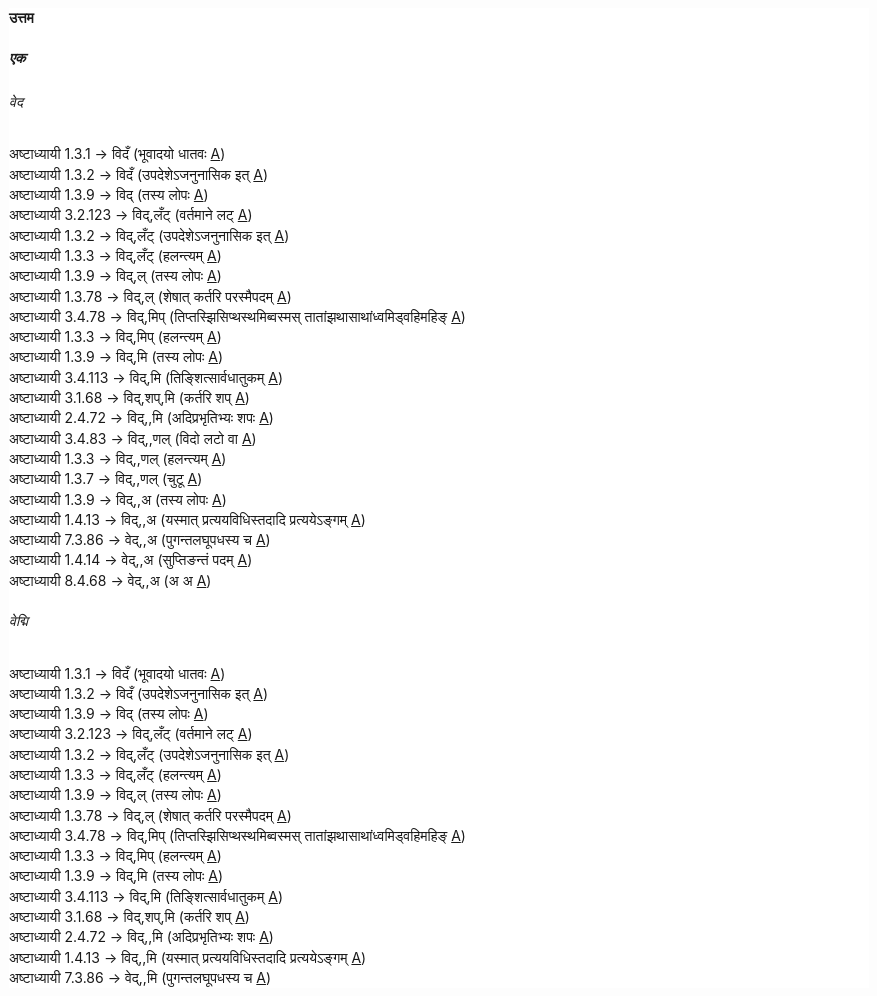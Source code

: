 
#### उत्तम

##### एक

###### वेद
अष्टाध्यायी 1.3.1 → विदँ (भूवादयो धातवः [A](https://ashtadhyayi.github.io/suutra/1.3/1.3.1))  
अष्टाध्यायी 1.3.2 → विदँ (उपदेशेऽजनुनासिक इत् [A](https://ashtadhyayi.github.io/suutra/1.3/1.3.2))  
अष्टाध्यायी 1.3.9 → विद् (तस्य लोपः [A](https://ashtadhyayi.github.io/suutra/1.3/1.3.9))  
अष्टाध्यायी 3.2.123 → विद्,लँट् (वर्तमाने लट् [A](https://ashtadhyayi.github.io/suutra/3.2/3.2.123))  
अष्टाध्यायी 1.3.2 → विद्,लँट् (उपदेशेऽजनुनासिक इत् [A](https://ashtadhyayi.github.io/suutra/1.3/1.3.2))  
अष्टाध्यायी 1.3.3 → विद्,लँट् (हलन्त्यम् [A](https://ashtadhyayi.github.io/suutra/1.3/1.3.3))  
अष्टाध्यायी 1.3.9 → विद्,ल् (तस्य लोपः [A](https://ashtadhyayi.github.io/suutra/1.3/1.3.9))  
अष्टाध्यायी 1.3.78 → विद्,ल् (शेषात् कर्तरि परस्मैपदम् [A](https://ashtadhyayi.github.io/suutra/1.3/1.3.78))  
अष्टाध्यायी 3.4.78 → विद्,मिप् (तिप्तस्झिसिप्थस्थमिब्वस्मस् तातांझथासाथांध्वमिड्वहिमहिङ् [A](https://ashtadhyayi.github.io/suutra/3.4/3.4.78))  
अष्टाध्यायी 1.3.3 → विद्,मिप् (हलन्त्यम् [A](https://ashtadhyayi.github.io/suutra/1.3/1.3.3))  
अष्टाध्यायी 1.3.9 → विद्,मि (तस्य लोपः [A](https://ashtadhyayi.github.io/suutra/1.3/1.3.9))  
अष्टाध्यायी 3.4.113 → विद्,मि (तिङ्शित्सार्वधातुकम् [A](https://ashtadhyayi.github.io/suutra/3.4/3.4.113))  
अष्टाध्यायी 3.1.68 → विद्,शप्,मि (कर्तरि शप् [A](https://ashtadhyayi.github.io/suutra/3.1/3.1.68))  
अष्टाध्यायी 2.4.72 → विद्,,मि (अदिप्रभृतिभ्यः शपः [A](https://ashtadhyayi.github.io/suutra/2.4/2.4.72))  
अष्टाध्यायी 3.4.83 → विद्,,णल् (विदो लटो वा [A](https://ashtadhyayi.github.io/suutra/3.4/3.4.83))  
अष्टाध्यायी 1.3.3 → विद्,,णल् (हलन्त्यम् [A](https://ashtadhyayi.github.io/suutra/1.3/1.3.3))  
अष्टाध्यायी 1.3.7 → विद्,,णल् (चुटू [A](https://ashtadhyayi.github.io/suutra/1.3/1.3.7))  
अष्टाध्यायी 1.3.9 → विद्,,अ (तस्य लोपः [A](https://ashtadhyayi.github.io/suutra/1.3/1.3.9))  
अष्टाध्यायी 1.4.13 → विद्,,अ (यस्मात् प्रत्ययविधिस्तदादि प्रत्ययेऽङ्गम् [A](https://ashtadhyayi.github.io/suutra/1.4/1.4.13))  
अष्टाध्यायी 7.3.86 → वेद्,,अ (पुगन्तलघूपधस्य च [A](https://ashtadhyayi.github.io/suutra/7.3/7.3.86))  
अष्टाध्यायी 1.4.14 → वेद्,,अ (सुप्तिङन्तं पदम् [A](https://ashtadhyayi.github.io/suutra/1.4/1.4.14))  
अष्टाध्यायी 8.4.68 → वेद्,,अ (अ अ [A](https://ashtadhyayi.github.io/suutra/8.4/8.4.68))


###### वेद्मि
अष्टाध्यायी 1.3.1 → विदँ (भूवादयो धातवः [A](https://ashtadhyayi.github.io/suutra/1.3/1.3.1))  
अष्टाध्यायी 1.3.2 → विदँ (उपदेशेऽजनुनासिक इत् [A](https://ashtadhyayi.github.io/suutra/1.3/1.3.2))  
अष्टाध्यायी 1.3.9 → विद् (तस्य लोपः [A](https://ashtadhyayi.github.io/suutra/1.3/1.3.9))  
अष्टाध्यायी 3.2.123 → विद्,लँट् (वर्तमाने लट् [A](https://ashtadhyayi.github.io/suutra/3.2/3.2.123))  
अष्टाध्यायी 1.3.2 → विद्,लँट् (उपदेशेऽजनुनासिक इत् [A](https://ashtadhyayi.github.io/suutra/1.3/1.3.2))  
अष्टाध्यायी 1.3.3 → विद्,लँट् (हलन्त्यम् [A](https://ashtadhyayi.github.io/suutra/1.3/1.3.3))  
अष्टाध्यायी 1.3.9 → विद्,ल् (तस्य लोपः [A](https://ashtadhyayi.github.io/suutra/1.3/1.3.9))  
अष्टाध्यायी 1.3.78 → विद्,ल् (शेषात् कर्तरि परस्मैपदम् [A](https://ashtadhyayi.github.io/suutra/1.3/1.3.78))  
अष्टाध्यायी 3.4.78 → विद्,मिप् (तिप्तस्झिसिप्थस्थमिब्वस्मस् तातांझथासाथांध्वमिड्वहिमहिङ् [A](https://ashtadhyayi.github.io/suutra/3.4/3.4.78))  
अष्टाध्यायी 1.3.3 → विद्,मिप् (हलन्त्यम् [A](https://ashtadhyayi.github.io/suutra/1.3/1.3.3))  
अष्टाध्यायी 1.3.9 → विद्,मि (तस्य लोपः [A](https://ashtadhyayi.github.io/suutra/1.3/1.3.9))  
अष्टाध्यायी 3.4.113 → विद्,मि (तिङ्शित्सार्वधातुकम् [A](https://ashtadhyayi.github.io/suutra/3.4/3.4.113))  
अष्टाध्यायी 3.1.68 → विद्,शप्,मि (कर्तरि शप् [A](https://ashtadhyayi.github.io/suutra/3.1/3.1.68))  
अष्टाध्यायी 2.4.72 → विद्,,मि (अदिप्रभृतिभ्यः शपः [A](https://ashtadhyayi.github.io/suutra/2.4/2.4.72))  
अष्टाध्यायी 1.4.13 → विद्,,मि (यस्मात् प्रत्ययविधिस्तदादि प्रत्ययेऽङ्गम् [A](https://ashtadhyayi.github.io/suutra/1.4/1.4.13))  
अष्टाध्यायी 7.3.86 → वेद्,,मि (पुगन्तलघूपधस्य च [A](https://ashtadhyayi.github.io/suutra/7.3/7.3.86))  